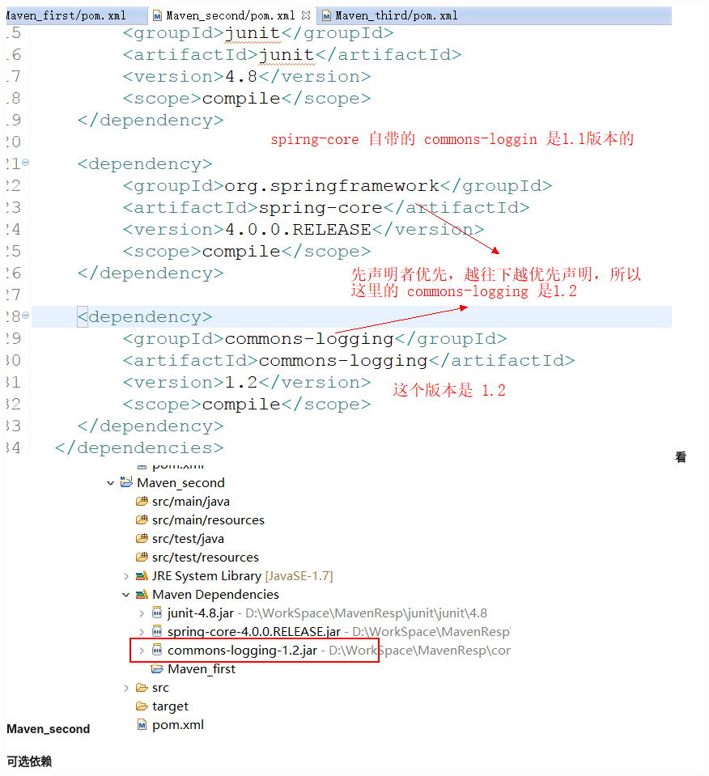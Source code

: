 ![img](../../../images/maven35.png)
**看 Maven_second**
![img](../../../images/maven36.png)



#### 可选依赖
